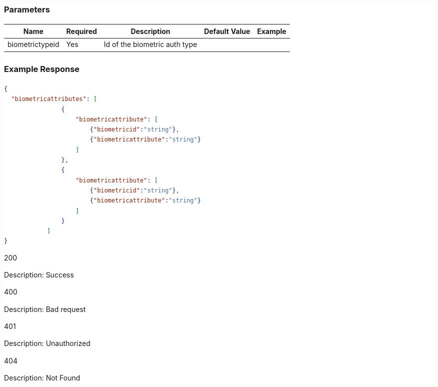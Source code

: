 ### Parameters
Name | Required | Description | Default Value | Example
-----|----------|-------------|---------------|--------
biometrictypeid|Yes|Id of the biometric auth type| | 

### Example Response
```JSON
{
  "biometricattributes": [
				{ 
					"biometricattribute": [
						{"biometricid":"string"},
						{"biometricattribute":"string"}
					]
				}, 
				{ 
					"biometricattribute": [
						{"biometricid":"string"},
						{"biometricattribute":"string"}
					]
				}
			]
}
```
200

Description: Success

400

Description: Bad request

401

Description: Unauthorized

404

Description: Not Found

